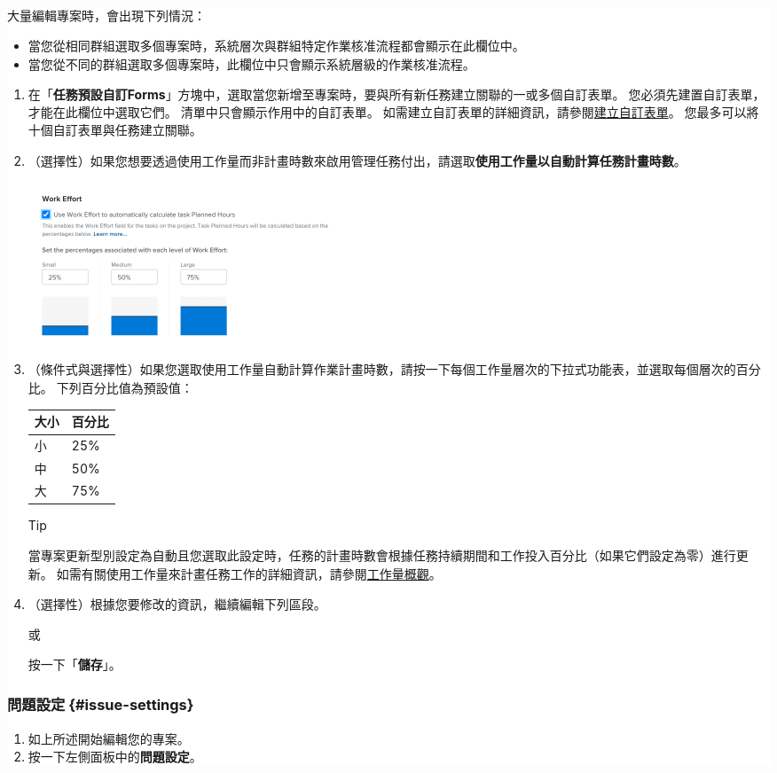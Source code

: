    大量編輯專案時，會出現下列情況：

   * 當您從相同群組選取多個專案時，系統層次與群組特定作業核准流程都會顯示在此欄位中。
   * 當您從不同的群組選取多個專案時，此欄位中只會顯示系統層級的作業核准流程。

1. 在「**任務預設自訂Forms**」方塊中，選取當您新增至專案時，要與所有新任務建立關聯的一或多個自訂表單。 您必須先建置自訂表單，才能在此欄位中選取它們。 清單中只會顯示作用中的自訂表單。 如需建立自訂表單的詳細資訊，請參閱[建立自訂表單](/help/quicksilver/administration-and-setup/customize-workfront/create-manage-custom-forms/form-designer/design-a-form/design-a-form.md)。 您最多可以將十個自訂表單與任務建立關聯。
1. （選擇性）如果您想要透過使用工作量而非計畫時數來啟用管理任務付出，請選取&#x200B;**使用工作量以自動計算任務計畫時數**。

   ![在編輯專案方塊中的工作量](assets/nwe-work-effort-on-projects-350x182.png)

1. （條件式與選擇性）如果您選取使用工作量自動計算作業計畫時數，請按一下每個工作量層次的下拉式功能表，並選取每個層次的百分比。 下列百分比值為預設值：

   | 大小 | 百分比 |
   |---|---|
   | 小 | 25% |
   | 中 | 50% |
   | 大 | 75% |

   >[!TIP]
   >
   >當專案更新型別設定為自動且您選取此設定時，任務的計畫時數會根據任務持續期間和工作投入百分比（如果它們設定為零）進行更新。 如需有關使用工作量來計畫任務工作的詳細資訊，請參閱[工作量概觀](../../../manage-work/tasks/task-information/work-effort.md)。

1. （選擇性）根據您要修改的資訊，繼續編輯下列區段。

   或

   按一下「**儲存**」。

### 問題設定 {#issue-settings}

1. 如上所述開始編輯您的專案。
1. 按一下左側面板中的&#x200B;**問題設定**。
